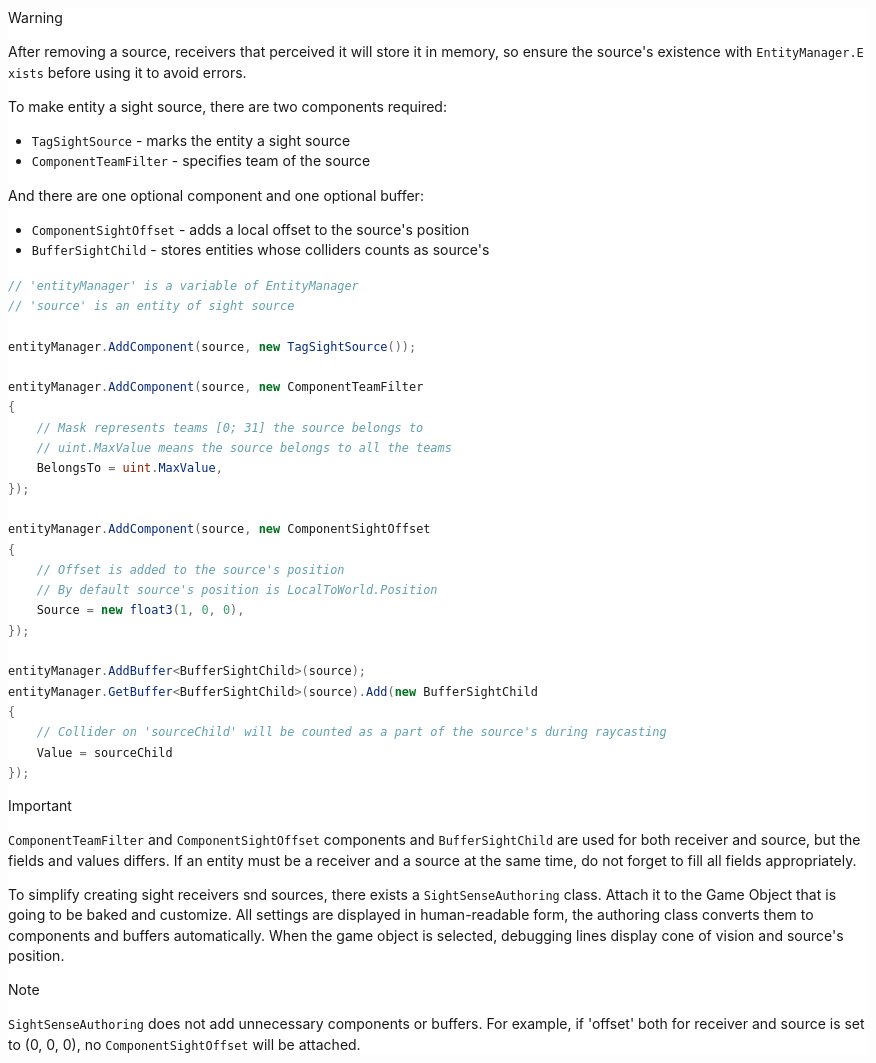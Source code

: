 > [!WARNING]
> After removing a source, receivers that perceived it will store it in memory, so ensure
> the source's existence with `EntityManager.Exists` before using it to avoid errors.

To make entity a sight source, there are two components required:

- `TagSightSource` - marks the entity a sight source
- `ComponentTeamFilter` - specifies team of the source

And there are one optional component and one optional buffer:

- `ComponentSightOffset` - adds a local offset to the source's position
- `BufferSightChild` - stores entities whose colliders counts as source's

```csharp
// 'entityManager' is a variable of EntityManager
// 'source' is an entity of sight source

entityManager.AddComponent(source, new TagSightSource());

entityManager.AddComponent(source, new ComponentTeamFilter
{
    // Mask represents teams [0; 31] the source belongs to
    // uint.MaxValue means the source belongs to all the teams
    BelongsTo = uint.MaxValue,
});

entityManager.AddComponent(source, new ComponentSightOffset
{
    // Offset is added to the source's position
    // By default source's position is LocalToWorld.Position
    Source = new float3(1, 0, 0),
});

entityManager.AddBuffer<BufferSightChild>(source);
entityManager.GetBuffer<BufferSightChild>(source).Add(new BufferSightChild
{
    // Collider on 'sourceChild' will be counted as a part of the source's during raycasting
    Value = sourceChild
});
```

> [!IMPORTANT]
> `ComponentTeamFilter` and `ComponentSightOffset` components and `BufferSightChild` are used
> for both receiver and source, but the fields and values differs. If an entity must be a
> receiver and a source at the same time, do not forget to fill all fields appropriately.

To simplify creating sight receivers snd sources, there exists a `SightSenseAuthoring` class.
Attach it to the Game Object that is going to be baked and customize. All settings are displayed
in human-readable form, the authoring class converts them to components and buffers automatically.
When the game object is selected, debugging lines display cone of vision and source's position.

> [!NOTE]
> `SightSenseAuthoring` does not add unnecessary components or buffers. For example, if 'offset'
> both for receiver and source is set to (0, 0, 0), no `ComponentSightOffset` will be attached.
